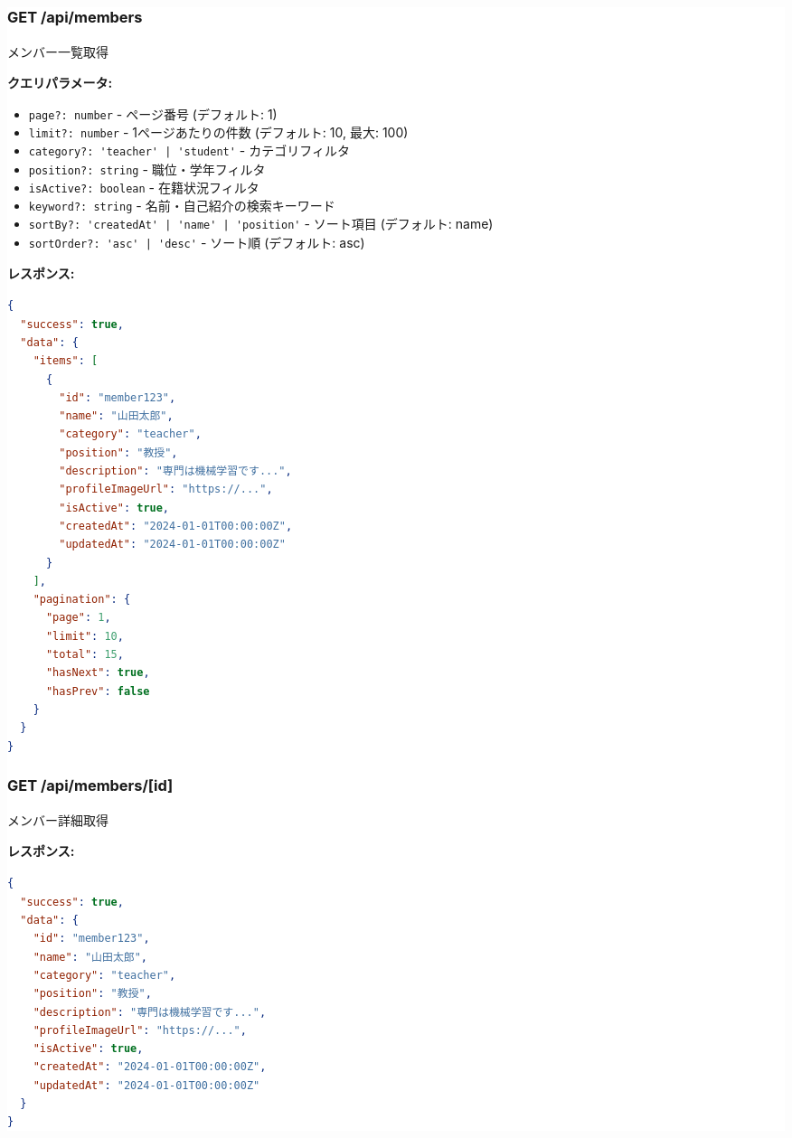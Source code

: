 ### GET /api/members
メンバー一覧取得

**クエリパラメータ:**
- `page?: number` - ページ番号 (デフォルト: 1)
- `limit?: number` - 1ページあたりの件数 (デフォルト: 10, 最大: 100)
- `category?: 'teacher' | 'student'` - カテゴリフィルタ
- `position?: string` - 職位・学年フィルタ
- `isActive?: boolean` - 在籍状況フィルタ
- `keyword?: string` - 名前・自己紹介の検索キーワード
- `sortBy?: 'createdAt' | 'name' | 'position'` - ソート項目 (デフォルト: name)
- `sortOrder?: 'asc' | 'desc'` - ソート順 (デフォルト: asc)

**レスポンス:**
```json
{
  "success": true,
  "data": {
    "items": [
      {
        "id": "member123",
        "name": "山田太郎",
        "category": "teacher",
        "position": "教授",
        "description": "専門は機械学習です...",
        "profileImageUrl": "https://...",
        "isActive": true,
        "createdAt": "2024-01-01T00:00:00Z",
        "updatedAt": "2024-01-01T00:00:00Z"
      }
    ],
    "pagination": {
      "page": 1,
      "limit": 10,
      "total": 15,
      "hasNext": true,
      "hasPrev": false
    }
  }
}
```

### GET /api/members/[id]
メンバー詳細取得

**レスポンス:**
```json
{
  "success": true,
  "data": {
    "id": "member123",
    "name": "山田太郎",
    "category": "teacher",
    "position": "教授",
    "description": "専門は機械学習です...",
    "profileImageUrl": "https://...",
    "isActive": true,
    "createdAt": "2024-01-01T00:00:00Z",
    "updatedAt": "2024-01-01T00:00:00Z"
  }
}
```
